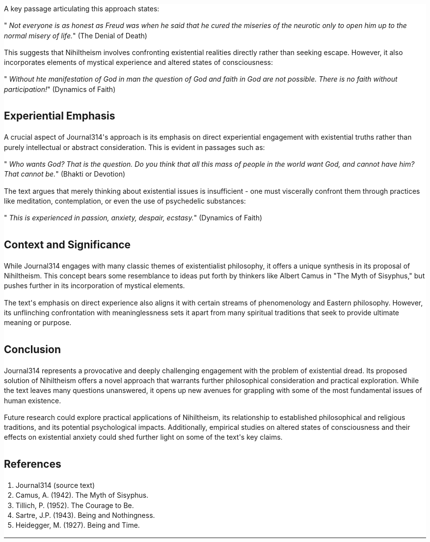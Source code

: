 A key passage articulating this approach states:

" *Not everyone is as honest as Freud was when he said that he cured the miseries of the neurotic only to open him up to the normal misery of life.*" (The Denial of Death)

This suggests that Nihiltheism involves confronting existential realities directly rather than seeking escape. However, it also incorporates elements of mystical experience and altered states of consciousness:

" *Without hte manifestation of God in man the question of God and faith in God are not possible. There is no faith without participation!*" (Dynamics of Faith)

## Experiential Emphasis

A crucial aspect of Journal314's approach is its emphasis on direct experiential engagement with existential truths rather than purely intellectual or abstract consideration. This is evident in passages such as:

" *Who wants God? That is the question. Do you think that all this mass of people in the world want God, and cannot have him? That cannot be.*" (Bhakti or Devotion)

The text argues that merely thinking about existential issues is insufficient - one must viscerally confront them through practices like meditation, contemplation, or even the use of psychedelic substances:

" *This is experienced in passion, anxiety, despair, ecstasy.*" (Dynamics of Faith)

## Context and Significance

While Journal314 engages with many classic themes of existentialist philosophy, it offers a unique synthesis in its proposal of Nihiltheism. This concept bears some resemblance to ideas put forth by thinkers like Albert Camus in "The Myth of Sisyphus," but pushes further in its incorporation of mystical elements.

The text's emphasis on direct experience also aligns it with certain streams of phenomenology and Eastern philosophy. However, its unflinching confrontation with meaninglessness sets it apart from many spiritual traditions that seek to provide ultimate meaning or purpose.

## Conclusion

Journal314 represents a provocative and deeply challenging engagement with the problem of existential dread. Its proposed solution of Nihiltheism offers a novel approach that warrants further philosophical consideration and practical exploration. While the text leaves many questions unanswered, it opens up new avenues for grappling with some of the most fundamental issues of human existence.

Future research could explore practical applications of Nihiltheism, its relationship to established philosophical and religious traditions, and its potential psychological impacts. Additionally, empirical studies on altered states of consciousness and their effects on existential anxiety could shed further light on some of the text's key claims.

## References

1. Journal314 (source text)
2. Camus, A. (1942). The Myth of Sisyphus.
3. Tillich, P. (1952). The Courage to Be.
4. Sartre, J.P. (1943). Being and Nothingness.
5. Heidegger, M. (1927). Being and Time.

---